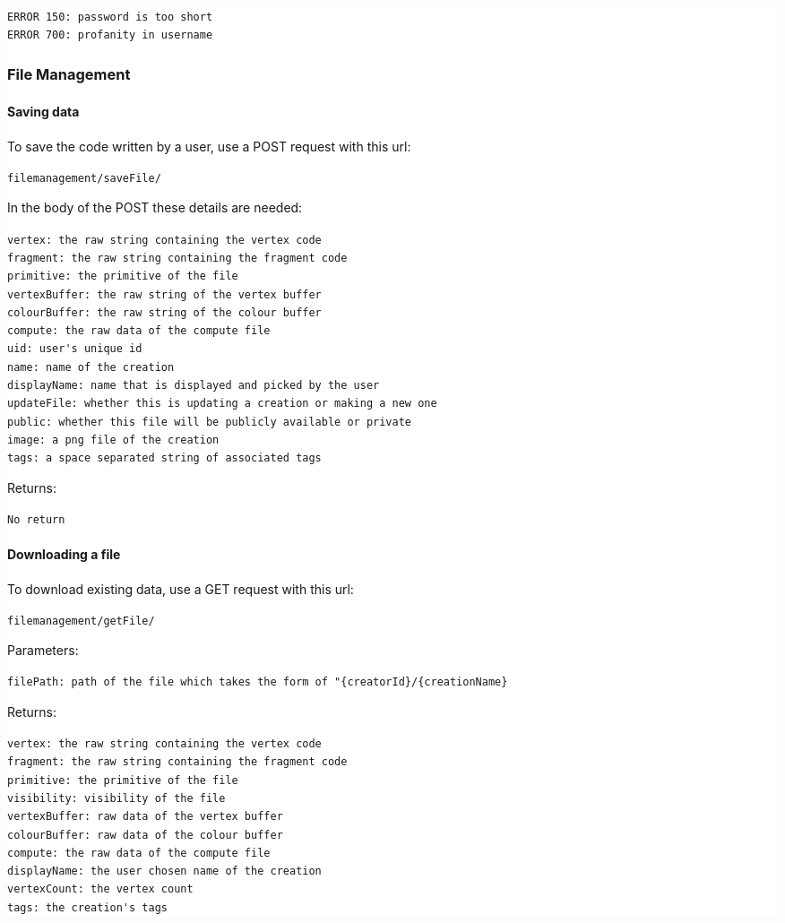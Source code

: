 ```
ERROR 150: password is too short
ERROR 700: profanity in username
```

### File Management
#### Saving data
To save the code written by a user, use a POST request with this url:
```
filemanagement/saveFile/
```
In the body of the POST these details are needed:
```
vertex: the raw string containing the vertex code
fragment: the raw string containing the fragment code
primitive: the primitive of the file
vertexBuffer: the raw string of the vertex buffer
colourBuffer: the raw string of the colour buffer
compute: the raw data of the compute file
uid: user's unique id
name: name of the creation
displayName: name that is displayed and picked by the user
updateFile: whether this is updating a creation or making a new one
public: whether this file will be publicly available or private
image: a png file of the creation 
tags: a space separated string of associated tags
```
Returns:
```
No return
```

#### Downloading a file
To download existing data, use a GET request with this url:
```
filemanagement/getFile/
```
Parameters:
```
filePath: path of the file which takes the form of "{creatorId}/{creationName}
```
Returns:
```
vertex: the raw string containing the vertex code
fragment: the raw string containing the fragment code
primitive: the primitive of the file
visibility: visibility of the file
vertexBuffer: raw data of the vertex buffer
colourBuffer: raw data of the colour buffer
compute: the raw data of the compute file
displayName: the user chosen name of the creation
vertexCount: the vertex count
tags: the creation's tags
```
